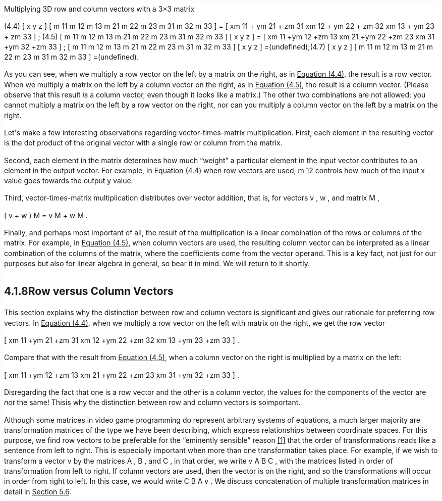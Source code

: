 Multiplying 3D row and column vectors with a 3×3 matrix

(4.4) \[ x y z \] \[ m 11 m 12 m 13 m 21 m 22 m 23 m 31 m 32 m 33 \] \= \[ xm 11 + ym 21 + zm 31 xm 12 + ym 22 + zm 32 xm 13 + ym 23 + zm 33 \] ; (4.5) \[ m 11 m 12 m 13 m 21 m 22 m 23 m 31 m 32 m 33 \] \[ x y z \] \= \[ xm 11 +ym 12 +zm 13 xm 21 +ym 22 +zm 23 xm 31 +ym 32 +zm 33 \] ; \[ m 11 m 12 m 13 m 21 m 22 m 23 m 31 m 32 m 33 \] \[ x y z \] \=(undefined);(4.7) \[ x y z \] \[ m 11 m 12 m 13 m 21 m 22 m 23 m 31 m 32 m 33 \] \=(undefined).

As you can see, when we multiply a row vector on the left by a matrix on the right, as in [Equation (4.4)](#3d_row_vector_times_3x3_matrix), the result is a row vector. When we multiply a matrix on the left by a column vector on the right, as in [Equation (4.5)](#3x3_matrix_times_3d_column_vector), the result is a column vector. (Please observe that this result _is_ a column vector, even though it looks like a matrix.) The other two combinations are not allowed: you cannot multiply a matrix on the left by a row vector on the right, nor can you multiply a column vector on the left by a matrix on the right.

Let's make a few interesting observations regarding vector-times-matrix multiplication. First, each element in the resulting vector is the dot product of the original vector with a single row or column from the matrix.

Second, each element in the matrix determines how much “weight” a particular element in the input vector contributes to an element in the output vector. For example, in [Equation (4.4)](#3d_row_vector_times_3x3_matrix) when row vectors are used, m 12 controls how much of the input x value goes towards the output y value.

Third, vector-times-matrix multiplication distributes over vector addition, that is, for vectors v , w , and matrix M ,

( v + w ) M \= v M + w M .

Finally, and perhaps most important of all, the result of the multiplication is a linear combination of the rows or columns of the matrix. For example, in [Equation (4.5)](#3x3_matrix_times_3d_column_vector), when column vectors are used, the resulting column vector can be interpreted as a linear combination of the columns of the matrix, where the coefficients come from the vector operand. This is a key fact, not just for our purposes but also for linear algebra in general, so bear it in mind. We will return to it shortly.

## 4.1.8Row versus Column Vectors

This section explains why the distinction between row and column vectors is significant and gives our rationale for preferring row vectors. In [Equation (4.4)](#3d_row_vector_times_3x3_matrix), when we multiply a row vector on the left with matrix on the right, we get the row vector

\[ xm 11 +ym 21 +zm 31 xm 12 +ym 22 +zm 32 xm 13 +ym 23 +zm 33 \] .

Compare that with the result from [Equation (4.5)](#3x3_matrix_times_3d_column_vector), when a column vector on the right is multiplied by a matrix on the left:

\[ xm 11 +ym 12 +zm 13 xm 21 +ym 22 +zm 23 xm 31 +ym 32 +zm 33 \] .

Disregarding the fact that one is a row vector and the other is a column vector, the values for the components of the vector are _not_ the same! Thisis why the distinction between row and column vectors is soimportant.

Although some matrices in video game programming do represent arbitrary systems of equations, a much larger majority are transformation matrices of the type we have been describing, which express relationships between coordinate spaces. For this purpose, we find row vectors to be preferable for the “eminently sensible” reason [\[1\]](#reference_1) that the order of transformations reads like a sentence from left to right. This is especially important when more than one transformation takes place. For example, if we wish to transform a vector v by the matrices A , B , and C , in that order, we write v A B C , with the matrices listed in order of transformation from left to right. If column vectors are used, then the vector is on the right, and so the transformations will occur in order from right to left. In this case, we would write C B A v . We discuss concatenation of multiple transformation matrices in detail in [Section 5.6](matrixtransforms.html#combining_transformations).
